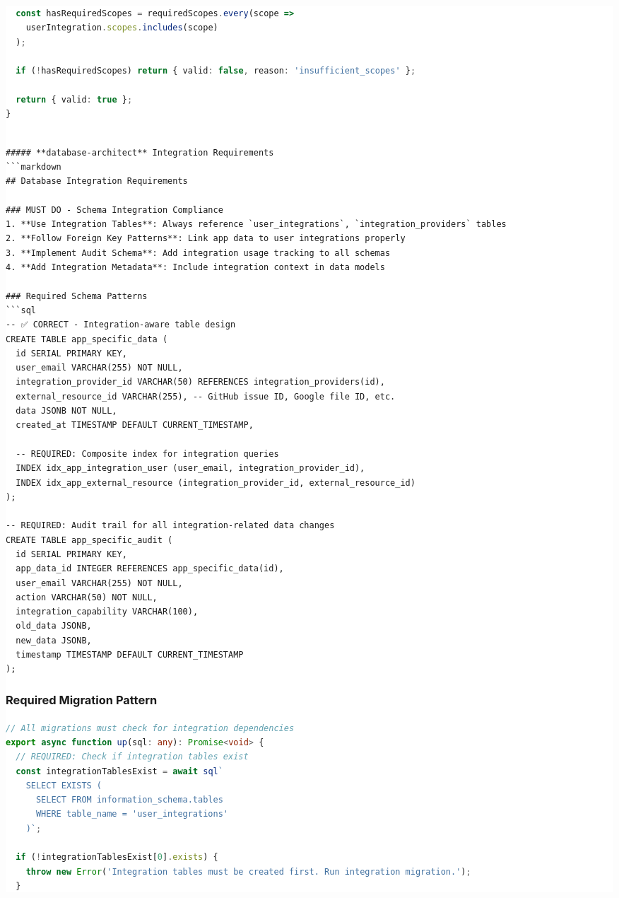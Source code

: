 ```typescript
  const hasRequiredScopes = requiredScopes.every(scope => 
    userIntegration.scopes.includes(scope)
  );
  
  if (!hasRequiredScopes) return { valid: false, reason: 'insufficient_scopes' };
  
  return { valid: true };
}
```
```

##### **database-architect** Integration Requirements
```markdown
## Database Integration Requirements

### MUST DO - Schema Integration Compliance
1. **Use Integration Tables**: Always reference `user_integrations`, `integration_providers` tables
2. **Follow Foreign Key Patterns**: Link app data to user integrations properly
3. **Implement Audit Schema**: Add integration usage tracking to all schemas
4. **Add Integration Metadata**: Include integration context in data models

### Required Schema Patterns
```sql
-- ✅ CORRECT - Integration-aware table design
CREATE TABLE app_specific_data (
  id SERIAL PRIMARY KEY,
  user_email VARCHAR(255) NOT NULL,
  integration_provider_id VARCHAR(50) REFERENCES integration_providers(id),
  external_resource_id VARCHAR(255), -- GitHub issue ID, Google file ID, etc.
  data JSONB NOT NULL,
  created_at TIMESTAMP DEFAULT CURRENT_TIMESTAMP,
  
  -- REQUIRED: Composite index for integration queries
  INDEX idx_app_integration_user (user_email, integration_provider_id),
  INDEX idx_app_external_resource (integration_provider_id, external_resource_id)
);

-- REQUIRED: Audit trail for all integration-related data changes
CREATE TABLE app_specific_audit (
  id SERIAL PRIMARY KEY,
  app_data_id INTEGER REFERENCES app_specific_data(id),
  user_email VARCHAR(255) NOT NULL,
  action VARCHAR(50) NOT NULL,
  integration_capability VARCHAR(100),
  old_data JSONB,
  new_data JSONB,
  timestamp TIMESTAMP DEFAULT CURRENT_TIMESTAMP
);
```

### Required Migration Pattern
```typescript
// All migrations must check for integration dependencies
export async function up(sql: any): Promise<void> {
  // REQUIRED: Check if integration tables exist
  const integrationTablesExist = await sql`
    SELECT EXISTS (
      SELECT FROM information_schema.tables 
      WHERE table_name = 'user_integrations'
    )`;
    
  if (!integrationTablesExist[0].exists) {
    throw new Error('Integration tables must be created first. Run integration migration.');
  }
```